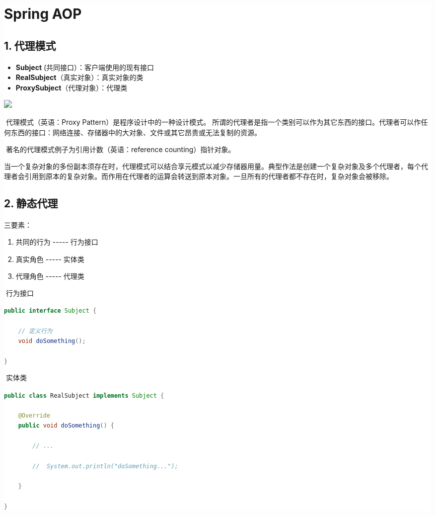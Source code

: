 # Spring AOP

## 1. 代理模式

* **Subject** (共同接口）：客户端使用的现有接口
* **RealSubject**（真实对象）：真实对象的类
* **ProxySubject**（代理对象）：代理类

<img src="..\java设计模式\img\proxy.png">

​	代理模式（英语：Proxy Pattern）是程序设计中的一种设计模式。
​	所谓的代理者是指一个类别可以作为其它东西的接口。代理者可以作任何东西的接口：网络连接、存储器中的大对象、文件或其它昂贵或无法复制的资源。

​	著名的代理模式例子为引用计数（英语：reference counting）指针对象。

​	当一个复杂对象的多份副本须存在时，代理模式可以结合享元模式以减少存储器用量。典型作法是创建一个复杂对象及多个代理者，每个代理者会引用到原本的复杂对象。而作用在代理者的运算会转送到原本对象。一旦所有的代理者都不存在时，复杂对象会被移除。

## 2. 静态代理

三要素：

1. 共同的行为 	 -----     行为接口

2. 真实角色          -----     实体类
3. 代理角色          -----     代理类

​	行为接口

```java
public interface Subject {

    // 定义行为
    void doSomething();

}
```

​	实体类

```java
public class RealSubject implements Subject {

    @Override
    public void doSomething() {

        // ...

        //  System.out.println("doSomething...");

    }

}
```
